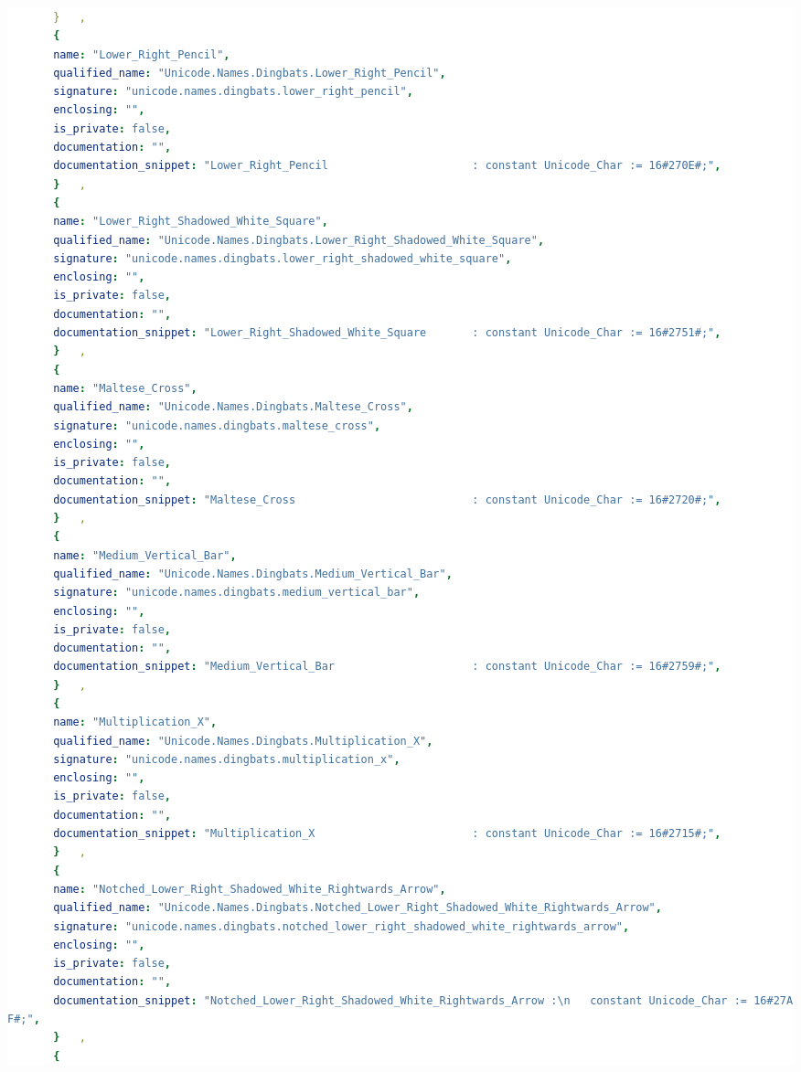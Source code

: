 ```yaml
       }   ,
       {
       name: "Lower_Right_Pencil",
       qualified_name: "Unicode.Names.Dingbats.Lower_Right_Pencil",
       signature: "unicode.names.dingbats.lower_right_pencil",
       enclosing: "",
       is_private: false,
       documentation: "",
       documentation_snippet: "Lower_Right_Pencil                      : constant Unicode_Char := 16#270E#;",
       }   ,
       {
       name: "Lower_Right_Shadowed_White_Square",
       qualified_name: "Unicode.Names.Dingbats.Lower_Right_Shadowed_White_Square",
       signature: "unicode.names.dingbats.lower_right_shadowed_white_square",
       enclosing: "",
       is_private: false,
       documentation: "",
       documentation_snippet: "Lower_Right_Shadowed_White_Square       : constant Unicode_Char := 16#2751#;",
       }   ,
       {
       name: "Maltese_Cross",
       qualified_name: "Unicode.Names.Dingbats.Maltese_Cross",
       signature: "unicode.names.dingbats.maltese_cross",
       enclosing: "",
       is_private: false,
       documentation: "",
       documentation_snippet: "Maltese_Cross                           : constant Unicode_Char := 16#2720#;",
       }   ,
       {
       name: "Medium_Vertical_Bar",
       qualified_name: "Unicode.Names.Dingbats.Medium_Vertical_Bar",
       signature: "unicode.names.dingbats.medium_vertical_bar",
       enclosing: "",
       is_private: false,
       documentation: "",
       documentation_snippet: "Medium_Vertical_Bar                     : constant Unicode_Char := 16#2759#;",
       }   ,
       {
       name: "Multiplication_X",
       qualified_name: "Unicode.Names.Dingbats.Multiplication_X",
       signature: "unicode.names.dingbats.multiplication_x",
       enclosing: "",
       is_private: false,
       documentation: "",
       documentation_snippet: "Multiplication_X                        : constant Unicode_Char := 16#2715#;",
       }   ,
       {
       name: "Notched_Lower_Right_Shadowed_White_Rightwards_Arrow",
       qualified_name: "Unicode.Names.Dingbats.Notched_Lower_Right_Shadowed_White_Rightwards_Arrow",
       signature: "unicode.names.dingbats.notched_lower_right_shadowed_white_rightwards_arrow",
       enclosing: "",
       is_private: false,
       documentation: "",
       documentation_snippet: "Notched_Lower_Right_Shadowed_White_Rightwards_Arrow :\n   constant Unicode_Char := 16#27AF#;",
       }   ,
       {
```
